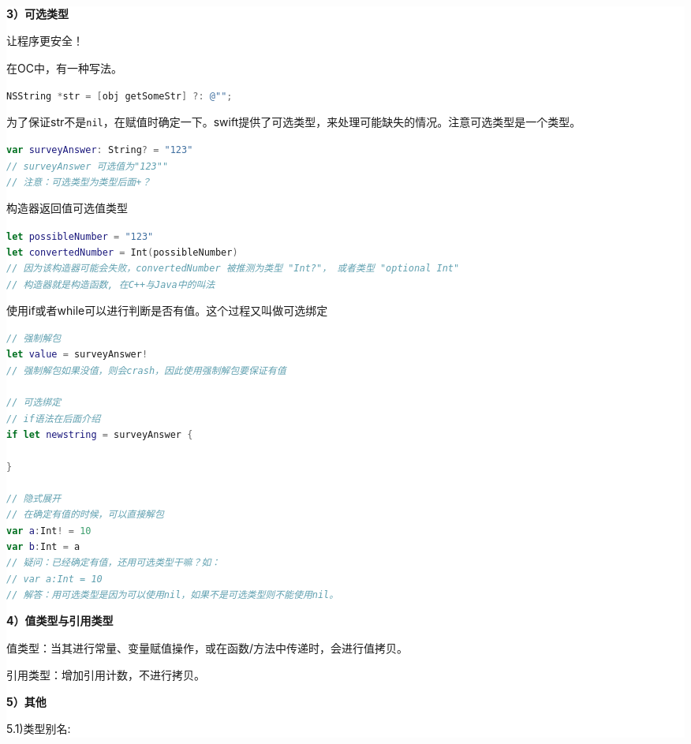 **3）可选类型**

让程序更安全！

在OC中，有一种写法。

```objective-c
NSString *str = [obj getSomeStr] ?: @"";
```

为了保证str不是`nil`，在赋值时确定一下。swift提供了可选类型，来处理可能缺失的情况。注意可选类型是一个类型。

```swift
var surveyAnswer: String? = "123"
// surveyAnswer 可选值为"123""
// 注意：可选类型为类型后面+？
```

构造器返回值可选值类型

```swift
let possibleNumber = "123"
let convertedNumber = Int(possibleNumber)
// 因为该构造器可能会失败，convertedNumber 被推测为类型 "Int?"， 或者类型 "optional Int"
// 构造器就是构造函数, 在C++与Java中的叫法
```

使用if或者while可以进行判断是否有值。这个过程又叫做可选绑定

```swift
// 强制解包 
let value = surveyAnswer!
// 强制解包如果没值，则会crash，因此使用强制解包要保证有值

// 可选绑定
// if语法在后面介绍
if let newstring = surveyAnswer {

}

// 隐式展开
// 在确定有值的时候，可以直接解包
var a:Int! = 10
var b:Int = a
// 疑问：已经确定有值，还用可选类型干嘛？如：
// var a:Int = 10
// 解答：用可选类型是因为可以使用nil，如果不是可选类型则不能使用nil。
```

**4）值类型与引用类型**

值类型：当其进行常量、变量赋值操作，或在函数/方法中传递时，会进行值拷贝。

引用类型：增加引用计数，不进行拷贝。

**5）其他**

5.1)类型别名: 

